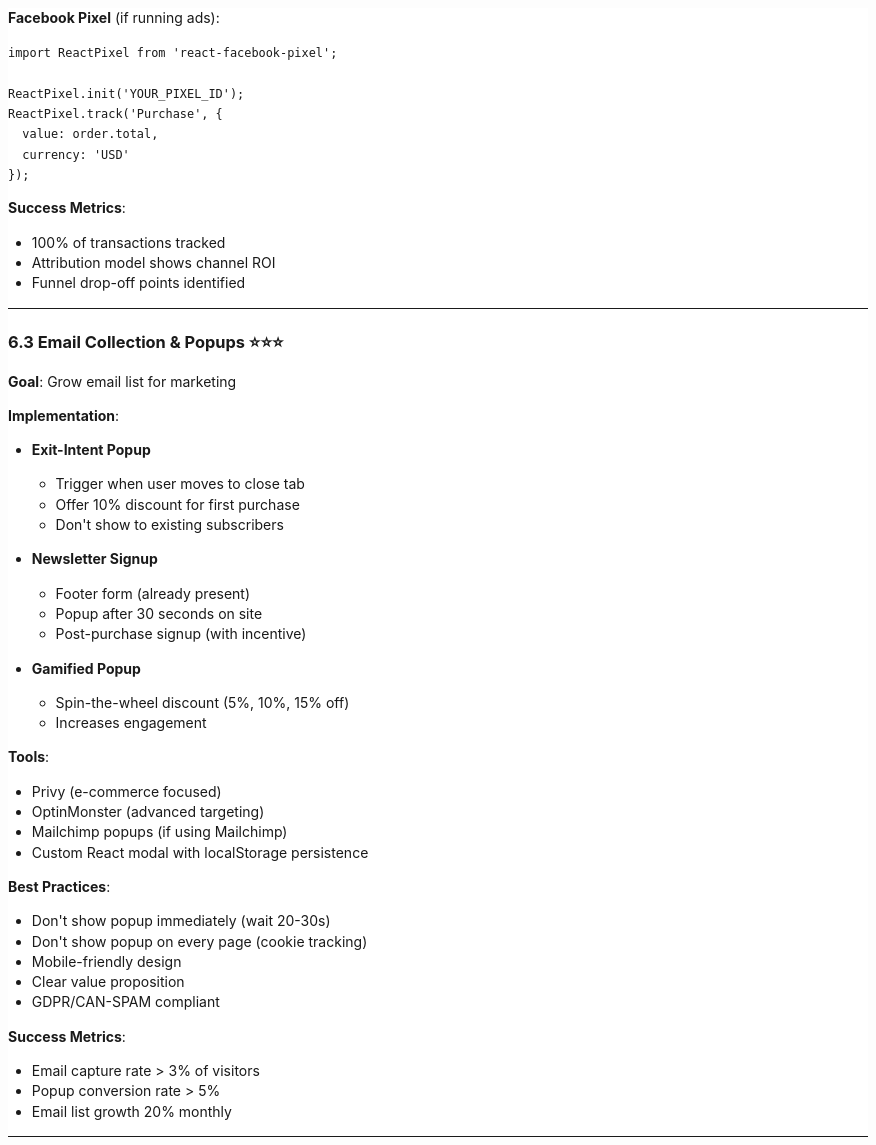 **Facebook Pixel** (if running ads):
```tsx
import ReactPixel from 'react-facebook-pixel';

ReactPixel.init('YOUR_PIXEL_ID');
ReactPixel.track('Purchase', {
  value: order.total,
  currency: 'USD'
});
```

**Success Metrics**:
- 100% of transactions tracked
- Attribution model shows channel ROI
- Funnel drop-off points identified

---

### 6.3 Email Collection & Popups ⭐⭐⭐
**Goal**: Grow email list for marketing

**Implementation**:
- **Exit-Intent Popup**
  - Trigger when user moves to close tab
  - Offer 10% discount for first purchase
  - Don't show to existing subscribers

- **Newsletter Signup**
  - Footer form (already present)
  - Popup after 30 seconds on site
  - Post-purchase signup (with incentive)

- **Gamified Popup**
  - Spin-the-wheel discount (5%, 10%, 15% off)
  - Increases engagement

**Tools**:
- Privy (e-commerce focused)
- OptinMonster (advanced targeting)
- Mailchimp popups (if using Mailchimp)
- Custom React modal with localStorage persistence

**Best Practices**:
- Don't show popup immediately (wait 20-30s)
- Don't show popup on every page (cookie tracking)
- Mobile-friendly design
- Clear value proposition
- GDPR/CAN-SPAM compliant

**Success Metrics**:
- Email capture rate > 3% of visitors
- Popup conversion rate > 5%
- Email list growth 20% monthly

---
